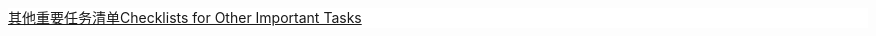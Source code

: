  [<span data-ttu-id="30bd9-362">其他重要任务清单</span><span class="sxs-lookup"><span data-stu-id="30bd9-362">Checklists for Other Important Tasks</span></span>](~/technical-guides/checklists-for-other-important-tasks.md)